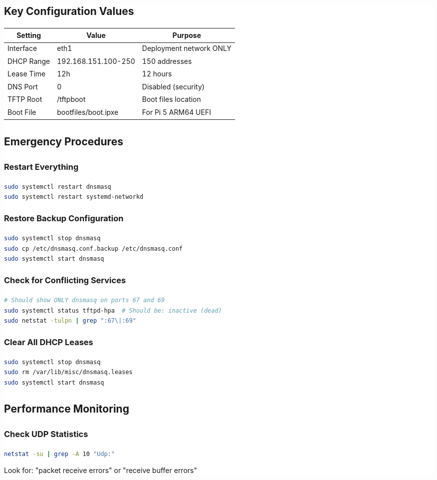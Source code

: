## Key Configuration Values

| Setting | Value | Purpose |
|---------|-------|---------|
| Interface | eth1 | Deployment network ONLY |
| DHCP Range | 192.168.151.100-250 | 150 addresses |
| Lease Time | 12h | 12 hours |
| DNS Port | 0 | Disabled (security) |
| TFTP Root | /tftpboot | Boot files location |
| Boot File | bootfiles/boot.ipxe | For Pi 5 ARM64 UEFI |

## Emergency Procedures

### Restart Everything
```bash
sudo systemctl restart dnsmasq
sudo systemctl restart systemd-networkd
```

### Restore Backup Configuration
```bash
sudo systemctl stop dnsmasq
sudo cp /etc/dnsmasq.conf.backup /etc/dnsmasq.conf
sudo systemctl start dnsmasq
```

### Check for Conflicting Services
```bash
# Should show ONLY dnsmasq on ports 67 and 69
sudo systemctl status tftpd-hpa  # Should be: inactive (dead)
sudo netstat -tulpn | grep ":67\|:69"
```

### Clear All DHCP Leases
```bash
sudo systemctl stop dnsmasq
sudo rm /var/lib/misc/dnsmasq.leases
sudo systemctl start dnsmasq
```

## Performance Monitoring

### Check UDP Statistics
```bash
netstat -su | grep -A 10 "Udp:"
```
Look for: "packet receive errors" or "receive buffer errors"
